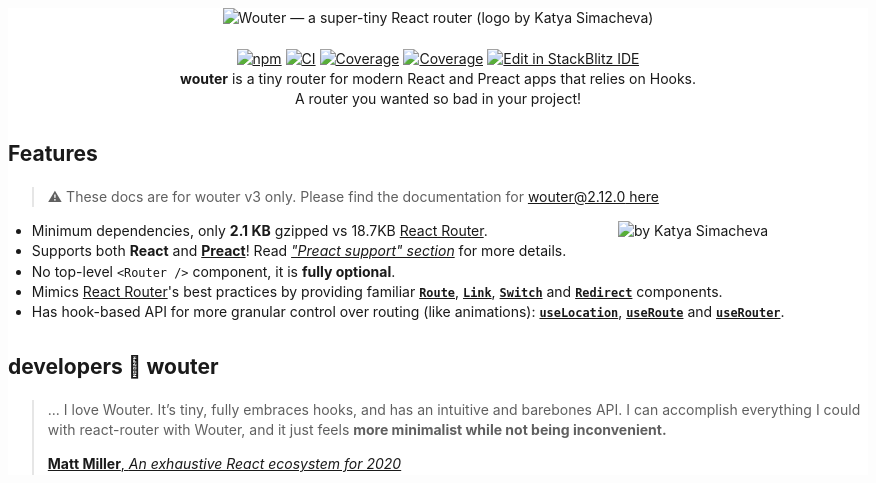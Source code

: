 <div align="center">
  <img src="assets/logo.svg" width="80" alt="Wouter — a super-tiny React router (logo by Katya Simacheva)" />
</div>

<br />

<div align="center">
  <a href="https://npmjs.org/package/wouter"><img alt="npm" src="https://img.shields.io/npm/v/wouter.svg?color=black&labelColor=888" /></a>
  <a href="https://travis-ci.org/molefrog/wouter"><img alt="CI" src="https://img.shields.io/github/actions/workflow/status/molefrog/wouter/size.yml?color=black&labelColor=888&label=2.5KB+limit" /></a>
  <a href="https://codecov.io/gh/molefrog/wouter"><img alt="Coverage" src="https://img.shields.io/codecov/c/github/molefrog/wouter.svg?color=black&labelColor=888" /></a>
  <a href="https://www.npmjs.com/package/wouter"><img alt="Coverage" src="https://img.shields.io/npm/dm/wouter.svg?color=black&labelColor=888" /></a>
  <a href="https://pr.new/molefrog/wouter"><img alt="Edit in StackBlitz IDE" src="https://img.shields.io/badge/StackBlitz-New%20PR-black?labelColor=888" /></a>
</div>

<div align="center">
  <b>wouter</b> is a tiny router for modern React and Preact apps that relies on Hooks. <br />
  A router you wanted so bad in your project!<br>
</div>

## Features

> ⚠️ These docs are for wouter v3 only. Please find the documentation for [wouter@2.12.0 here](https://github.com/molefrog/wouter/tree/main)

<img src="assets/wouter.svg" align="right" width="250" alt="by Katya Simacheva" />

- Minimum dependencies, only **2.1 KB** gzipped vs 18.7KB
  [React Router](https://github.com/ReactTraining/react-router).
- Supports both **React** and **[Preact](https://preactjs.com/)**! Read
  _["Preact support" section](#preact-support)_ for more details.
- No top-level `<Router />` component, it is **fully optional**.
- Mimics [React Router](https://github.com/ReactTraining/react-router)'s best practices by providing
  familiar **[`Route`](#route-pathpattern-)**, **[`Link`](#link-hrefpath-)**,
  **[`Switch`](#switch-)** and **[`Redirect`](#redirect-topath-)** components.
- Has hook-based API for more granular control over routing (like animations):
  **[`useLocation`](#uselocation-working-with-the-history)**,
  **[`useRoute`](#useroute-route-matching-and-parameters)** and
  **[`useRouter`](#userouter-accessing-the-router-object)**.

## developers :sparkling_heart: wouter

> ... I love Wouter. It’s tiny, fully embraces hooks, and has an intuitive and barebones API. I can
> accomplish everything I could with react-router with Wouter, and it just feels **more minimalist
> while not being inconvenient.**
>
> [**Matt Miller**, _An exhaustive React ecosystem for 2020_](https://medium.com/@mmiller42/an-exhaustive-react-guide-for-2020-7859f0bddc56)
